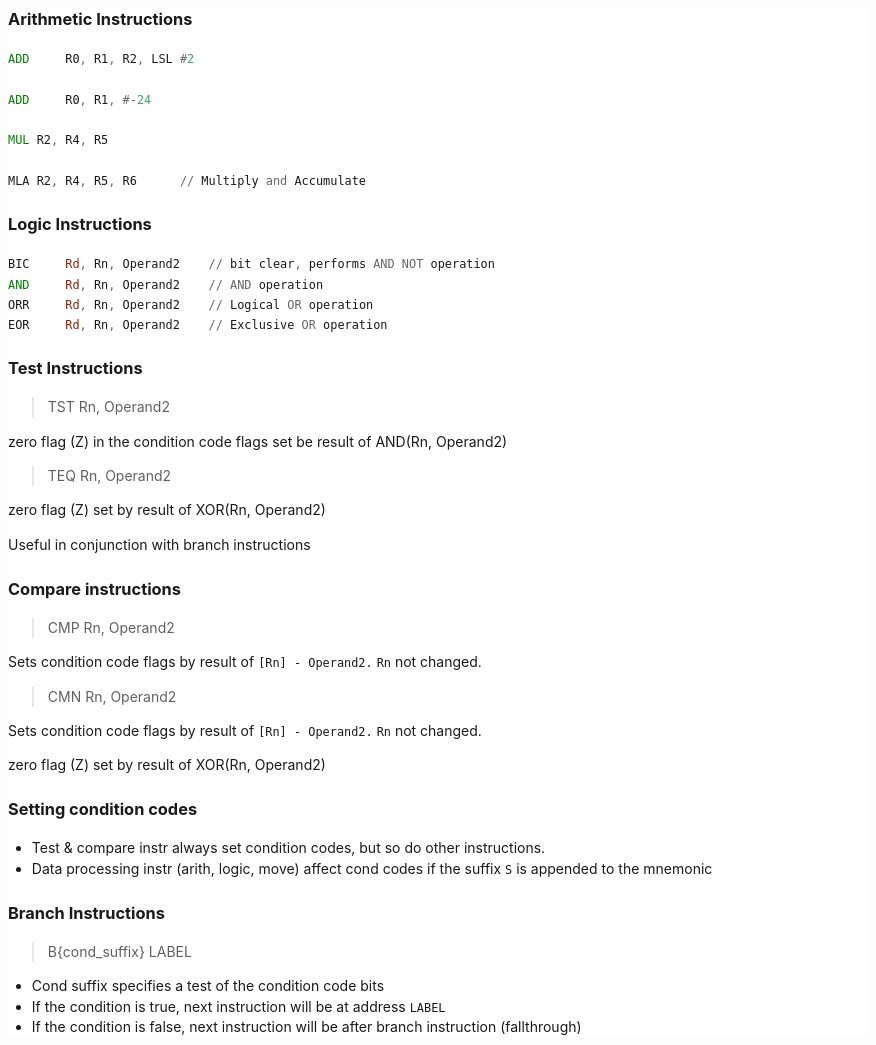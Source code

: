 ### Arithmetic Instructions

```asm
ADD     R0, R1, R2, LSL #2

ADD     R0, R1, #-24

MUL R2, R4, R5

MLA R2, R4, R5, R6      // Multiply and Accumulate
```

### Logic Instructions

```asm
BIC     Rd, Rn, Operand2    // bit clear, performs AND NOT operation
AND     Rd, Rn, Operand2    // AND operation
ORR     Rd, Rn, Operand2    // Logical OR operation
EOR     Rd, Rn, Operand2    // Exclusive OR operation
```

### Test Instructions

> TST   Rn, Operand2

zero flag (Z) in the condition code flags set be result of AND(Rn, Operand2)

> TEQ   Rn, Operand2

zero flag (Z) set by result of XOR(Rn, Operand2)

Useful in conjunction with branch instructions

### Compare instructions

> CMP   Rn, Operand2

Sets condition code flags by result of `[Rn] - Operand2.` `Rn` not changed.

> CMN   Rn, Operand2

Sets condition code flags by result of `[Rn] - Operand2.` `Rn` not changed.

zero flag (Z) set by result of XOR(Rn, Operand2)

### Setting condition codes

* Test & compare instr always set condition codes, but so do other instructions.
* Data processing instr (arith, logic, move) affect cond codes if the suffix `S` is appended to the mnemonic

### Branch Instructions

> B{cond_suffix} LABEL

* Cond suffix specifies a test of the condition code bits
* If the condition is true, next instruction will be at address `LABEL`
* If the condition is false, next instruction will be after branch instruction (fallthrough)
